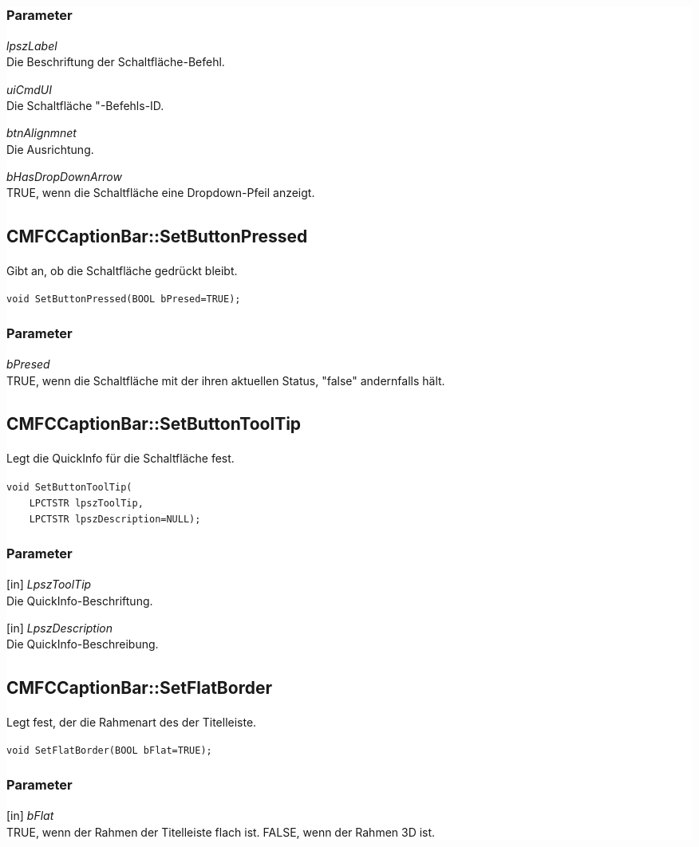 ### <a name="parameters"></a>Parameter  
 *lpszLabel*  
 Die Beschriftung der Schaltfläche-Befehl.  
  
 *uiCmdUI*  
 Die Schaltfläche "-Befehls-ID.  
  
 *btnAlignmnet*  
 Die Ausrichtung.  
  
 *bHasDropDownArrow*  
 TRUE, wenn die Schaltfläche eine Dropdown-Pfeil anzeigt.  
  
##  <a name="setbuttonpressed"></a>  CMFCCaptionBar::SetButtonPressed  
 Gibt an, ob die Schaltfläche gedrückt bleibt.  
  
```  
void SetButtonPressed(BOOL bPresed=TRUE);
```  
  
### <a name="parameters"></a>Parameter  
 *bPresed*  
 TRUE, wenn die Schaltfläche mit der ihren aktuellen Status, "false" andernfalls hält.  
  
##  <a name="setbuttontooltip"></a>  CMFCCaptionBar::SetButtonToolTip  
 Legt die QuickInfo für die Schaltfläche fest.  
  
```  
void SetButtonToolTip(
    LPCTSTR lpszToolTip,  
    LPCTSTR lpszDescription=NULL);
```  
  
### <a name="parameters"></a>Parameter  
 [in] *LpszToolTip*  
 Die QuickInfo-Beschriftung.  
  
 [in] *LpszDescription*  
 Die QuickInfo-Beschreibung.  
  
##  <a name="setflatborder"></a>  CMFCCaptionBar::SetFlatBorder  
 Legt fest, der die Rahmenart des der Titelleiste.  
  
```  
void SetFlatBorder(BOOL bFlat=TRUE);
```  
  
### <a name="parameters"></a>Parameter  
 [in] *bFlat*  
 TRUE, wenn der Rahmen der Titelleiste flach ist. FALSE, wenn der Rahmen 3D ist.  
  